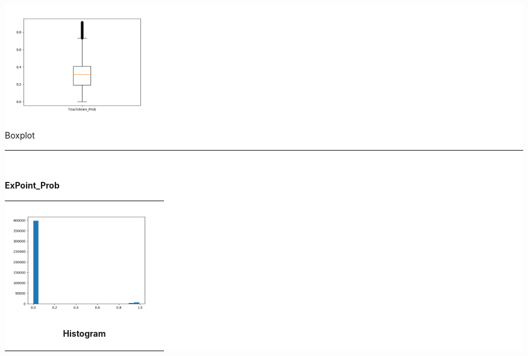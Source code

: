 <th><img src="Figures/box_Touchdown_Prob_0.png" width="250px"><p>Boxplot</p></th>
</tr>
</table>


--------------------
<br>


**ExPoint_Prob**

<table>
<tr>
<th><img src="Figures/ExPoint_Prob_0.png" width="250px"><p>Histogram</p></th>
